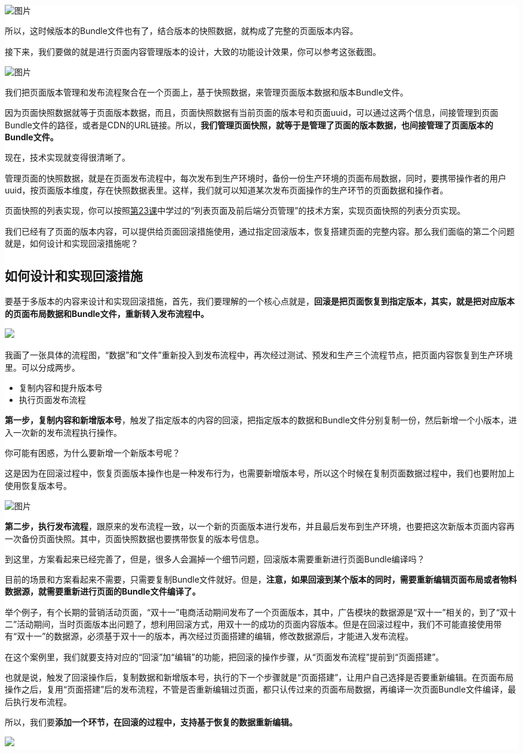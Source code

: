 ![图片](https://static001.geekbang.org/resource/image/a8/91/a806df728847f8c2af9ae20652419591.png?wh=1920x1198)

所以，这时候版本的Bundle文件也有了，结合版本的快照数据，就构成了完整的页面版本内容。

接下来，我们要做的就是进行页面内容管理版本的设计，大致的功能设计效果，你可以参考这张截图。

![图片](https://static001.geekbang.org/resource/image/be/b0/beafa770edcab2a026449bd65564b8b0.png?wh=1920x1208)

我们把页面版本管理和发布流程聚合在一个页面上，基于快照数据，来管理页面版本数据和版本Bundle文件。

因为页面快照数据就等于页面版本数据，而且，页面快照数据有当前页面的版本号和页面uuid，可以通过这两个信息，间接管理到页面Bundle文件的路径，或者是CDN的URL链接。所以，**我们管理页面快照，就等于是管理了页面的版本数据，也间接管理了页面版本的Bundle文件。**

现在，技术实现就变得很清晰了。

管理页面的快照数据，就是在页面发布流程中，每次发布到生产环境时，备份一份生产环境的页面布局数据，同时，要携带操作者的用户uuid，按页面版本维度，存在快照数据表里。这样，我们就可以知道某次发布页面操作的生产环节的页面数据和操作者。

页面快照的列表实现，你可以按照[第23课](https://time.geekbang.org/column/article/621471)中学过的“列表页面及前后端分页管理”的技术方案，实现页面快照的列表分页实现。

我们已经有了页面的版本内容，可以提供给页面回滚措施使用，通过指定回滚版本，恢复搭建页面的完整内容。那么我们面临的第二个问题就是，如何设计和实现回滚措施呢？

## 如何设计和实现回滚措施

要基于多版本的内容来设计和实现回滚措施，首先，我们要理解的一个核心点就是，**回滚是把页面恢复到指定版本，其实，就是把对应版本的页面布局数据和Bundle文件，重新转入发布流程中。**

![](https://static001.geekbang.org/resource/image/de/c6/de6d1fa5133c100730af27e4effba4c6.jpg?wh=4000x2250)

我画了一张具体的流程图，“数据”和“文件”重新投入到发布流程中，再次经过测试、预发和生产三个流程节点，把页面内容恢复到生产环境里。可以分成两步。

- 复制内容和提升版本号
- 执行页面发布流程

**第一步，复制内容和新增版本号**，触发了指定版本的内容的回滚，把指定版本的数据和Bundle文件分别复制一份，然后新增一个小版本，进入一次新的发布流程执行操作。

你可能有困惑，为什么要新增一个新版本号呢？

这是因为在回滚过程中，恢复页面版本操作也是一种发布行为，也需要新增版本号，所以这个时候在复制页面数据过程中，我们也要附加上使用恢复版本号。

![图片](https://static001.geekbang.org/resource/image/1a/6b/1ace71e158206d41dc09a0226bb6946b.png?wh=1920x1208)

**第二步，执行发布流程**，跟原来的发布流程一致，以一个新的页面版本进行发布，并且最后发布到生产环境，也要把这次新版本页面内容再一次备份页面快照。其中，页面快照数据也要携带恢复的版本号信息。

到这里，方案看起来已经完善了，但是，很多人会漏掉一个细节问题，回滚版本需要重新进行页面Bundle编译吗？

目前的场景和方案看起来不需要，只需要复制Bundle文件就好。但是，**注意，如果回滚到某个版本的同时，需要重新编辑页面布局或者物料数据源，就需要重新进行页面的Bundle文件编译了。**

举个例子，有个长期的营销活动页面，“双十一”电商活动期间发布了一个页面版本，其中，广告模块的数据源是“双十一”相关的，到了“双十二”活动期间，当时页面版本出问题了，想利用回滚方式，用双十一的成功的页面内容版本。但是在回滚过程中，我们不可能直接使用带有“双十一”的数据源，必须基于双十一的版本，再次经过页面搭建的编辑，修改数据源后，才能进入发布流程。

在这个案例里，我们就要支持对应的“回滚”加“编辑”的功能，把回滚的操作步骤，从“页面发布流程”提前到“页面搭建”。

也就是说，触发了回滚操作后，复制数据和新增版本号，执行的下一个步骤就是“页面搭建”，让用户自己选择是否要重新编辑。在页面布局操作之后，复用“页面搭建”后的发布流程，不管是否重新编辑过页面，都只认传过来的页面布局数据，再编译一次页面Bundle文件编译，最后执行发布流程。

所以，我们要**添加一个环节，在回滚的过程中，支持基于恢复的数据重新编辑。**

![](https://static001.geekbang.org/resource/image/13/9c/13aef36bbe8d260be4cf8e222dc62c9c.jpg?wh=4000x2250)
